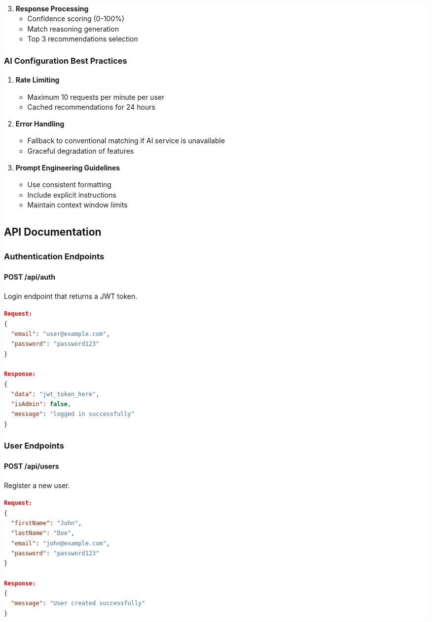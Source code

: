 3. **Response Processing**
    - Confidence scoring (0-100%)
    - Match reasoning generation
    - Top 3 recommendations selection

### AI Configuration Best Practices

1. **Rate Limiting**
   - Maximum 10 requests per minute per user
   - Cached recommendations for 24 hours

2. **Error Handling**
   - Fallback to conventional matching if AI service is unavailable
   - Graceful degradation of features

3. **Prompt Engineering Guidelines**
   - Use consistent formatting
   - Include explicit instructions
   - Maintain context window limits

## API Documentation

### Authentication Endpoints

#### POST /api/auth
Login endpoint that returns a JWT token.
```json
Request:
{
  "email": "user@example.com",
  "password": "password123"
}

Response:
{
  "data": "jwt_token_here",
  "isAdmin": false,
  "message": "logged in successfully"
}
```

### User Endpoints

#### POST /api/users
Register a new user.
```json
Request:
{
  "firstName": "John",
  "lastName": "Doe",
  "email": "john@example.com",
  "password": "password123"
}

Response:
{
  "message": "User created successfully"
}
```
